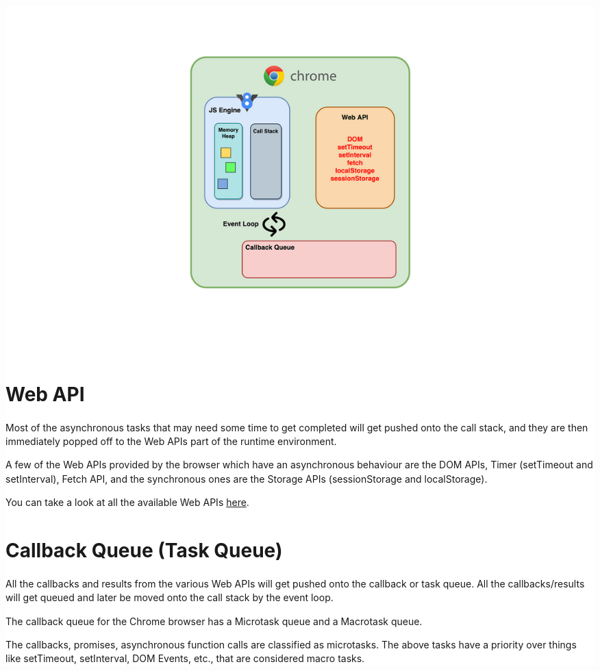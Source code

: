 ![Untitled](./images/v8.png)

# **Web API**

Most of the asynchronous tasks that may need some time to get completed will get pushed onto the call stack, and they are then immediately popped off to the Web APIs part of the runtime environment.

A few of the Web APIs provided by the browser which have an asynchronous behaviour  are the DOM APIs, Timer (setTimeout and setInterval), Fetch API, and the synchronous ones are the Storage APIs (sessionStorage and localStorage).

You can take a look at all the available Web APIs [here](https://developer.mozilla.org/en-US/docs/Web/API).

# **Callback Queue (Task Queue)**

All the callbacks and results from the various Web APIs will get pushed onto the callback or task queue. All the callbacks/results will get queued and later be moved onto the call stack by the event loop.

The callback queue for the  Chrome browser has a Microtask queue and a Macrotask queue.

The callbacks, promises, asynchronous function calls are classified as microtasks. The above tasks have a priority over things like setTimeout, setInterval, DOM Events, etc., that are considered macro tasks.

